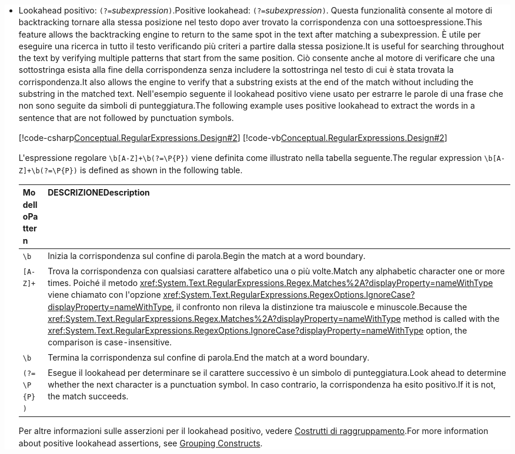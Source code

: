 - <span data-ttu-id="c67bf-151">Lookahead positivo: `(?=`*subexpression*`)`.</span><span class="sxs-lookup"><span data-stu-id="c67bf-151">Positive lookahead: `(?=`*subexpression*`)`.</span></span> <span data-ttu-id="c67bf-152">Questa funzionalità consente al motore di backtracking tornare alla stessa posizione nel testo dopo aver trovato la corrispondenza con una sottoespressione.</span><span class="sxs-lookup"><span data-stu-id="c67bf-152">This feature allows the backtracking engine to return to the same spot in the text after matching a subexpression.</span></span> <span data-ttu-id="c67bf-153">È utile per eseguire una ricerca in tutto il testo verificando più criteri a partire dalla stessa posizione.</span><span class="sxs-lookup"><span data-stu-id="c67bf-153">It is useful for searching throughout the text by verifying multiple patterns that start from the same position.</span></span> <span data-ttu-id="c67bf-154">Ciò consente anche al motore di verificare che una sottostringa esista alla fine della corrispondenza senza includere la sottostringa nel testo di cui è stata trovata la corrispondenza.</span><span class="sxs-lookup"><span data-stu-id="c67bf-154">It also allows the engine to verify that a substring exists at the end of the match without including the substring in the matched text.</span></span> <span data-ttu-id="c67bf-155">Nell'esempio seguente il lookahead positivo viene usato per estrarre le parole di una frase che non sono seguite da simboli di punteggiatura.</span><span class="sxs-lookup"><span data-stu-id="c67bf-155">The following example uses positive lookahead to extract the words in a sentence that are not followed by punctuation symbols.</span></span>  
  
     [!code-csharp[Conceptual.RegularExpressions.Design#2](../../../samples/snippets/csharp/VS_Snippets_CLR/conceptual.regularexpressions.design/cs/lookahead1.cs#2)]
     [!code-vb[Conceptual.RegularExpressions.Design#2](../../../samples/snippets/visualbasic/VS_Snippets_CLR/conceptual.regularexpressions.design/vb/lookahead1.vb#2)]  
  
     <span data-ttu-id="c67bf-156">L'espressione regolare `\b[A-Z]+\b(?=\P{P})` viene definita come illustrato nella tabella seguente.</span><span class="sxs-lookup"><span data-stu-id="c67bf-156">The regular expression `\b[A-Z]+\b(?=\P{P})` is defined as shown in the following table.</span></span>  
  
    |<span data-ttu-id="c67bf-157">Modello</span><span class="sxs-lookup"><span data-stu-id="c67bf-157">Pattern</span></span>|<span data-ttu-id="c67bf-158">DESCRIZIONE</span><span class="sxs-lookup"><span data-stu-id="c67bf-158">Description</span></span>|  
    |-------------|-----------------|  
    |`\b`|<span data-ttu-id="c67bf-159">Inizia la corrispondenza sul confine di parola.</span><span class="sxs-lookup"><span data-stu-id="c67bf-159">Begin the match at a word boundary.</span></span>|  
    |`[A-Z]+`|<span data-ttu-id="c67bf-160">Trova la corrispondenza con qualsiasi carattere alfabetico una o più volte.</span><span class="sxs-lookup"><span data-stu-id="c67bf-160">Match any alphabetic character one or more times.</span></span> <span data-ttu-id="c67bf-161">Poiché il metodo <xref:System.Text.RegularExpressions.Regex.Matches%2A?displayProperty=nameWithType> viene chiamato con l'opzione <xref:System.Text.RegularExpressions.RegexOptions.IgnoreCase?displayProperty=nameWithType>, il confronto non rileva la distinzione tra maiuscole e minuscole.</span><span class="sxs-lookup"><span data-stu-id="c67bf-161">Because the <xref:System.Text.RegularExpressions.Regex.Matches%2A?displayProperty=nameWithType> method is called with the <xref:System.Text.RegularExpressions.RegexOptions.IgnoreCase?displayProperty=nameWithType> option, the comparison is case-insensitive.</span></span>|  
    |`\b`|<span data-ttu-id="c67bf-162">Termina la corrispondenza sul confine di parola.</span><span class="sxs-lookup"><span data-stu-id="c67bf-162">End the match at a word boundary.</span></span>|  
    |`(?=\P{P})`|<span data-ttu-id="c67bf-163">Esegue il lookahead per determinare se il carattere successivo è un simbolo di punteggiatura.</span><span class="sxs-lookup"><span data-stu-id="c67bf-163">Look ahead to determine whether the next character is a punctuation symbol.</span></span> <span data-ttu-id="c67bf-164">In caso contrario, la corrispondenza ha esito positivo.</span><span class="sxs-lookup"><span data-stu-id="c67bf-164">If it is not, the match succeeds.</span></span>|  
  
     <span data-ttu-id="c67bf-165">Per altre informazioni sulle asserzioni per il lookahead positivo, vedere [Costrutti di raggruppamento](../../../docs/standard/base-types/grouping-constructs-in-regular-expressions.md).</span><span class="sxs-lookup"><span data-stu-id="c67bf-165">For more information about positive lookahead assertions, see [Grouping Constructs](../../../docs/standard/base-types/grouping-constructs-in-regular-expressions.md).</span></span>  
  